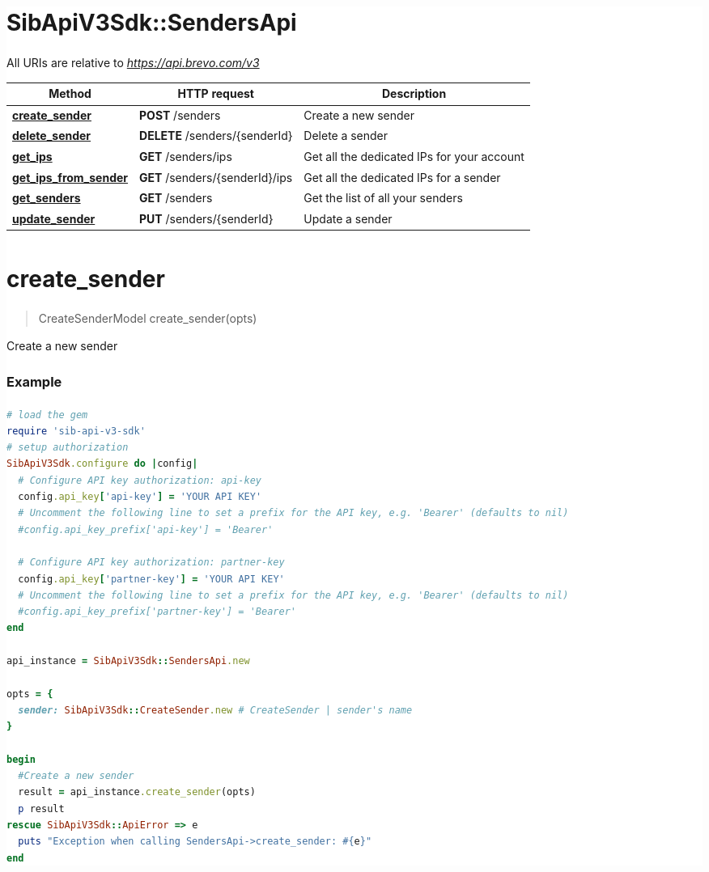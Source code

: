 # SibApiV3Sdk::SendersApi

All URIs are relative to *https://api.brevo.com/v3*

Method | HTTP request | Description
------------- | ------------- | -------------
[**create_sender**](SendersApi.md#create_sender) | **POST** /senders | Create a new sender
[**delete_sender**](SendersApi.md#delete_sender) | **DELETE** /senders/{senderId} | Delete a sender
[**get_ips**](SendersApi.md#get_ips) | **GET** /senders/ips | Get all the dedicated IPs for your account
[**get_ips_from_sender**](SendersApi.md#get_ips_from_sender) | **GET** /senders/{senderId}/ips | Get all the dedicated IPs for a sender
[**get_senders**](SendersApi.md#get_senders) | **GET** /senders | Get the list of all your senders
[**update_sender**](SendersApi.md#update_sender) | **PUT** /senders/{senderId} | Update a sender


# **create_sender**
> CreateSenderModel create_sender(opts)

Create a new sender

### Example
```ruby
# load the gem
require 'sib-api-v3-sdk'
# setup authorization
SibApiV3Sdk.configure do |config|
  # Configure API key authorization: api-key
  config.api_key['api-key'] = 'YOUR API KEY'
  # Uncomment the following line to set a prefix for the API key, e.g. 'Bearer' (defaults to nil)
  #config.api_key_prefix['api-key'] = 'Bearer'

  # Configure API key authorization: partner-key
  config.api_key['partner-key'] = 'YOUR API KEY'
  # Uncomment the following line to set a prefix for the API key, e.g. 'Bearer' (defaults to nil)
  #config.api_key_prefix['partner-key'] = 'Bearer'
end

api_instance = SibApiV3Sdk::SendersApi.new

opts = { 
  sender: SibApiV3Sdk::CreateSender.new # CreateSender | sender's name
}

begin
  #Create a new sender
  result = api_instance.create_sender(opts)
  p result
rescue SibApiV3Sdk::ApiError => e
  puts "Exception when calling SendersApi->create_sender: #{e}"
end
```
